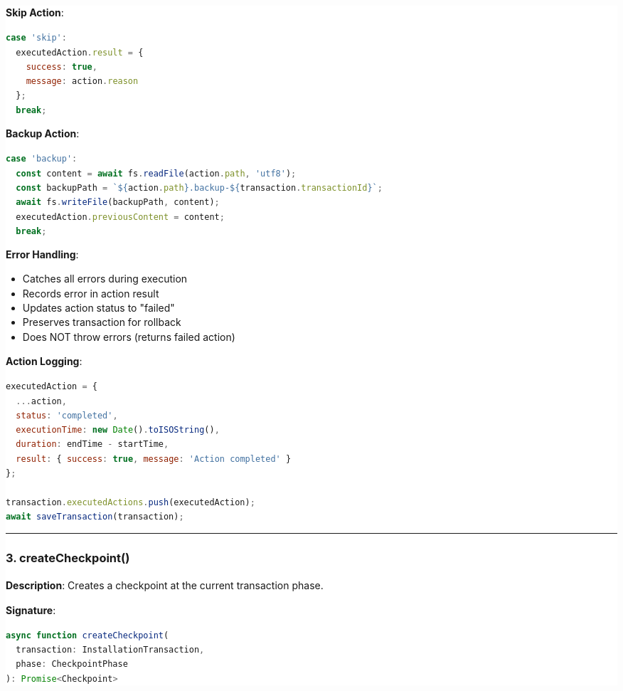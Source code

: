 **Skip Action**:
```javascript
case 'skip':
  executedAction.result = {
    success: true,
    message: action.reason
  };
  break;
```

**Backup Action**:
```javascript
case 'backup':
  const content = await fs.readFile(action.path, 'utf8');
  const backupPath = `${action.path}.backup-${transaction.transactionId}`;
  await fs.writeFile(backupPath, content);
  executedAction.previousContent = content;
  break;
```

**Error Handling**:
- Catches all errors during execution
- Records error in action result
- Updates action status to "failed"
- Preserves transaction for rollback
- Does NOT throw errors (returns failed action)

**Action Logging**:
```javascript
executedAction = {
  ...action,
  status: 'completed',
  executionTime: new Date().toISOString(),
  duration: endTime - startTime,
  result: { success: true, message: 'Action completed' }
};

transaction.executedActions.push(executedAction);
await saveTransaction(transaction);
```

---

### 3. createCheckpoint()

**Description**: Creates a checkpoint at the current transaction phase.

**Signature**:
```javascript
async function createCheckpoint(
  transaction: InstallationTransaction,
  phase: CheckpointPhase
): Promise<Checkpoint>
```
